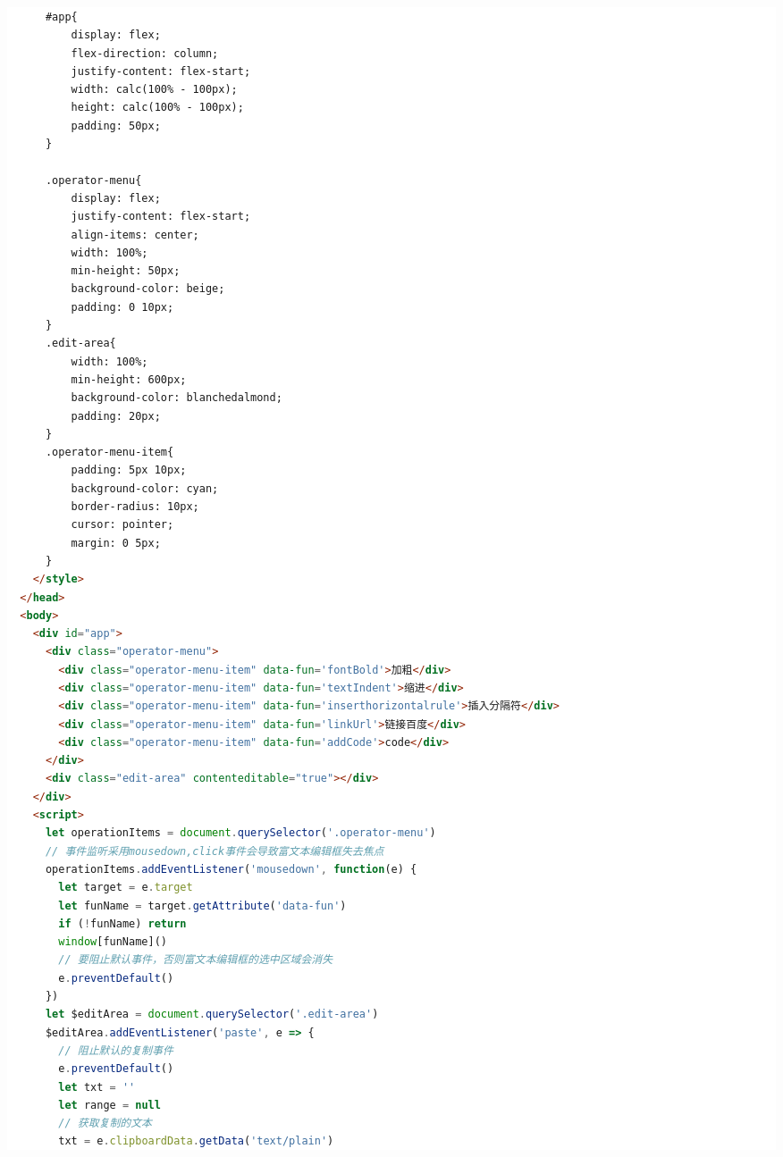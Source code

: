 ```HTML
      #app{
          display: flex;
          flex-direction: column;
          justify-content: flex-start;
          width: calc(100% - 100px);
          height: calc(100% - 100px);
          padding: 50px;
      }

      .operator-menu{
          display: flex;
          justify-content: flex-start;
          align-items: center;
          width: 100%;
          min-height: 50px;
          background-color: beige;
          padding: 0 10px;
      }
      .edit-area{
          width: 100%;
          min-height: 600px;
          background-color: blanchedalmond;
          padding: 20px;
      }
      .operator-menu-item{
          padding: 5px 10px;
          background-color: cyan;
          border-radius: 10px;
          cursor: pointer;
          margin: 0 5px;
      }
    </style>
  </head>
  <body>
    <div id="app">
      <div class="operator-menu">
        <div class="operator-menu-item" data-fun='fontBold'>加粗</div>
        <div class="operator-menu-item" data-fun='textIndent'>缩进</div>
        <div class="operator-menu-item" data-fun='inserthorizontalrule'>插入分隔符</div>
        <div class="operator-menu-item" data-fun='linkUrl'>链接百度</div>
        <div class="operator-menu-item" data-fun='addCode'>code</div>
      </div>
      <div class="edit-area" contenteditable="true"></div>
    </div>
    <script>
      let operationItems = document.querySelector('.operator-menu')
      // 事件监听采用mousedown,click事件会导致富文本编辑框失去焦点
      operationItems.addEventListener('mousedown', function(e) {
        let target = e.target
        let funName = target.getAttribute('data-fun')
        if (!funName) return
        window[funName]()
        // 要阻止默认事件，否则富文本编辑框的选中区域会消失
        e.preventDefault()
      })
      let $editArea = document.querySelector('.edit-area')
      $editArea.addEventListener('paste', e => {
        // 阻止默认的复制事件
        e.preventDefault()
        let txt = ''
        let range = null
        // 获取复制的文本
        txt = e.clipboardData.getData('text/plain')
```
